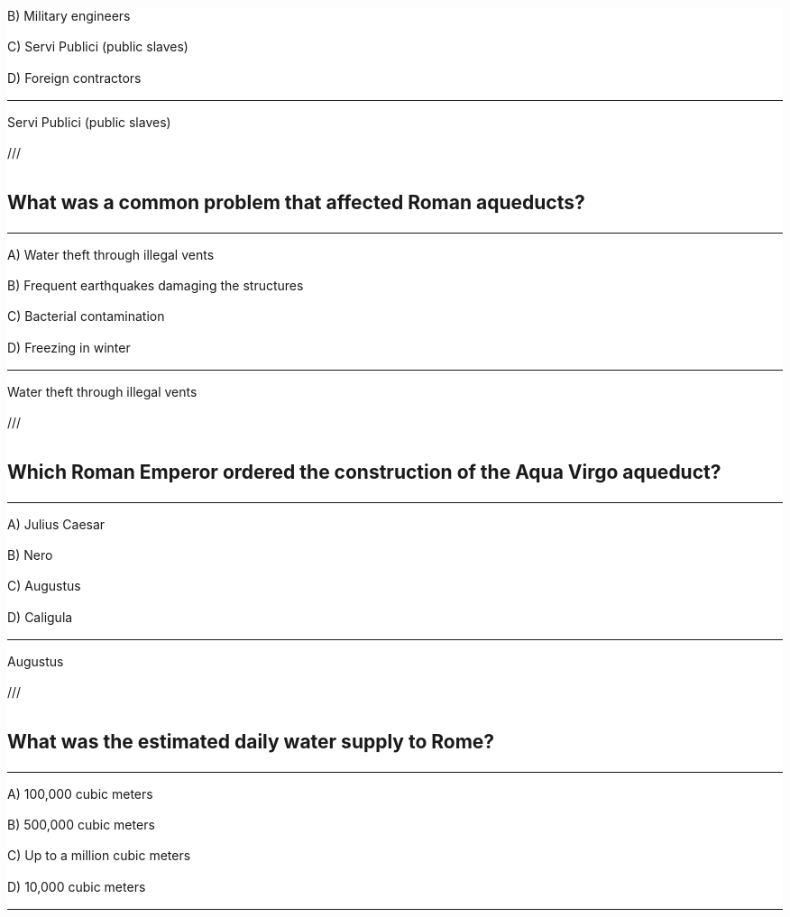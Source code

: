 B) Military engineers

C) Servi Publici (public slaves)

D) Foreign contractors

---

Servi Publici (public slaves)

///

## What was a common problem that affected Roman aqueducts?

---

A) Water theft through illegal vents

B) Frequent earthquakes damaging the structures

C) Bacterial contamination

D) Freezing in winter

---

Water theft through illegal vents

///

## Which Roman Emperor ordered the construction of the Aqua Virgo aqueduct?

---

A) Julius Caesar

B) Nero

C) Augustus

D) Caligula

---

Augustus

///

## What was the estimated daily water supply to Rome?

---

A) 100,000 cubic meters

B) 500,000 cubic meters

C) Up to a million cubic meters

D) 10,000 cubic meters

---